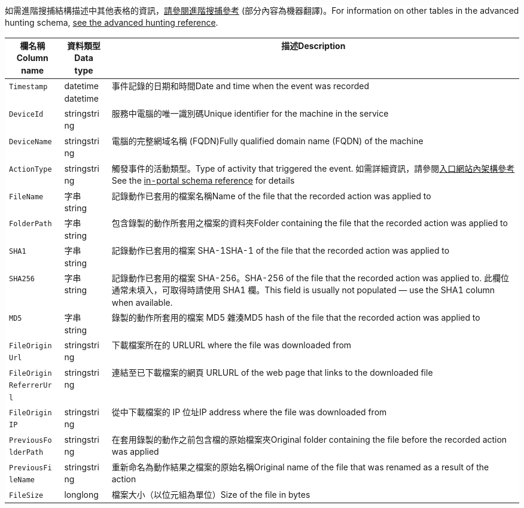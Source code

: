 <span data-ttu-id="c7638-110">如需進階搜捕結構描述中其他表格的資訊，[請參閱進階搜捕參考](advanced-hunting-schema-tables.md) (部分內容為機器翻譯)。</span><span class="sxs-lookup"><span data-stu-id="c7638-110">For information on other tables in the advanced hunting schema, [see the advanced hunting reference](advanced-hunting-schema-tables.md).</span></span>

| <span data-ttu-id="c7638-111">欄名稱</span><span class="sxs-lookup"><span data-stu-id="c7638-111">Column name</span></span> | <span data-ttu-id="c7638-112">資料類型</span><span class="sxs-lookup"><span data-stu-id="c7638-112">Data type</span></span> | <span data-ttu-id="c7638-113">描述</span><span class="sxs-lookup"><span data-stu-id="c7638-113">Description</span></span> |
|-------------|-----------|-------------|
| `Timestamp` | <span data-ttu-id="c7638-114">datetime</span><span class="sxs-lookup"><span data-stu-id="c7638-114">datetime</span></span> | <span data-ttu-id="c7638-115">事件記錄的日期和時間</span><span class="sxs-lookup"><span data-stu-id="c7638-115">Date and time when the event was recorded</span></span> |
| `DeviceId` | <span data-ttu-id="c7638-116">string</span><span class="sxs-lookup"><span data-stu-id="c7638-116">string</span></span> | <span data-ttu-id="c7638-117">服務中電腦的唯一識別碼</span><span class="sxs-lookup"><span data-stu-id="c7638-117">Unique identifier for the machine in the service</span></span> |
| `DeviceName` | <span data-ttu-id="c7638-118">string</span><span class="sxs-lookup"><span data-stu-id="c7638-118">string</span></span> | <span data-ttu-id="c7638-119">電腦的完整網域名稱 (FQDN)</span><span class="sxs-lookup"><span data-stu-id="c7638-119">Fully qualified domain name (FQDN) of the machine</span></span> |
| `ActionType` | <span data-ttu-id="c7638-120">string</span><span class="sxs-lookup"><span data-stu-id="c7638-120">string</span></span> | <span data-ttu-id="c7638-121">觸發事件的活動類型。</span><span class="sxs-lookup"><span data-stu-id="c7638-121">Type of activity that triggered the event.</span></span> <span data-ttu-id="c7638-122">如需詳細資訊，請參閱[入口網站內架構參考](advanced-hunting-schema-tables.md?#get-schema-information-in-the-security-center)</span><span class="sxs-lookup"><span data-stu-id="c7638-122">See the [in-portal schema reference](advanced-hunting-schema-tables.md?#get-schema-information-in-the-security-center) for details</span></span> |
| `FileName` | <span data-ttu-id="c7638-123">字串</span><span class="sxs-lookup"><span data-stu-id="c7638-123">string</span></span> | <span data-ttu-id="c7638-124">記錄動作已套用的檔案名稱</span><span class="sxs-lookup"><span data-stu-id="c7638-124">Name of the file that the recorded action was applied to</span></span> |
| `FolderPath` | <span data-ttu-id="c7638-125">字串</span><span class="sxs-lookup"><span data-stu-id="c7638-125">string</span></span> | <span data-ttu-id="c7638-126">包含錄製的動作所套用之檔案的資料夾</span><span class="sxs-lookup"><span data-stu-id="c7638-126">Folder containing the file that the recorded action was applied to</span></span> |
| `SHA1` | <span data-ttu-id="c7638-127">字串</span><span class="sxs-lookup"><span data-stu-id="c7638-127">string</span></span> | <span data-ttu-id="c7638-128">記錄動作已套用的檔案 SHA-1</span><span class="sxs-lookup"><span data-stu-id="c7638-128">SHA-1 of the file that the recorded action was applied to</span></span> |
| `SHA256` | <span data-ttu-id="c7638-129">字串</span><span class="sxs-lookup"><span data-stu-id="c7638-129">string</span></span> | <span data-ttu-id="c7638-130">記錄動作已套用的檔案 SHA-256。</span><span class="sxs-lookup"><span data-stu-id="c7638-130">SHA-256 of the file that the recorded action was applied to.</span></span> <span data-ttu-id="c7638-131">此欄位通常未填入，可取得時請使用 SHA1 欄。</span><span class="sxs-lookup"><span data-stu-id="c7638-131">This field is usually not populated — use the SHA1 column when available.</span></span> |
| `MD5` | <span data-ttu-id="c7638-132">字串</span><span class="sxs-lookup"><span data-stu-id="c7638-132">string</span></span> | <span data-ttu-id="c7638-133">錄製的動作所套用的檔案 MD5 雜湊</span><span class="sxs-lookup"><span data-stu-id="c7638-133">MD5 hash of the file that the recorded action was applied to</span></span> |
| `FileOriginUrl` | <span data-ttu-id="c7638-134">string</span><span class="sxs-lookup"><span data-stu-id="c7638-134">string</span></span> | <span data-ttu-id="c7638-135">下載檔案所在的 URL</span><span class="sxs-lookup"><span data-stu-id="c7638-135">URL where the file was downloaded from</span></span> |
| `FileOriginReferrerUrl` | <span data-ttu-id="c7638-136">string</span><span class="sxs-lookup"><span data-stu-id="c7638-136">string</span></span> | <span data-ttu-id="c7638-137">連結至已下載檔案的網頁 URL</span><span class="sxs-lookup"><span data-stu-id="c7638-137">URL of the web page that links to the downloaded file</span></span> |
| `FileOriginIP` | <span data-ttu-id="c7638-138">string</span><span class="sxs-lookup"><span data-stu-id="c7638-138">string</span></span> | <span data-ttu-id="c7638-139">從中下載檔案的 IP 位址</span><span class="sxs-lookup"><span data-stu-id="c7638-139">IP address where the file was downloaded from</span></span> |
| `PreviousFolderPath` | <span data-ttu-id="c7638-140">string</span><span class="sxs-lookup"><span data-stu-id="c7638-140">string</span></span> | <span data-ttu-id="c7638-141">在套用錄製的動作之前包含檔的原始檔案夾</span><span class="sxs-lookup"><span data-stu-id="c7638-141">Original folder containing the file before the recorded action was applied</span></span> |
| `PreviousFileName` | <span data-ttu-id="c7638-142">string</span><span class="sxs-lookup"><span data-stu-id="c7638-142">string</span></span> | <span data-ttu-id="c7638-143">重新命名為動作結果之檔案的原始名稱</span><span class="sxs-lookup"><span data-stu-id="c7638-143">Original name of the file that was renamed as a result of the action</span></span> |
| `FileSize` | <span data-ttu-id="c7638-144">long</span><span class="sxs-lookup"><span data-stu-id="c7638-144">long</span></span> | <span data-ttu-id="c7638-145">檔案大小（以位元組為單位）</span><span class="sxs-lookup"><span data-stu-id="c7638-145">Size of the file in bytes</span></span> |